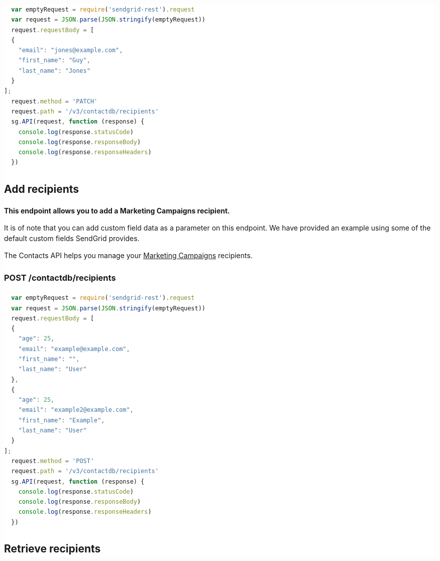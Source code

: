 ```javascript
  var emptyRequest = require('sendgrid-rest').request
  var request = JSON.parse(JSON.stringify(emptyRequest))
  request.requestBody = [
  {
    "email": "jones@example.com",
    "first_name": "Guy",
    "last_name": "Jones"
  }
];
  request.method = 'PATCH'
  request.path = '/v3/contactdb/recipients'
  sg.API(request, function (response) {
    console.log(response.statusCode)
    console.log(response.responseBody)
    console.log(response.responseHeaders)
  })
  ```
## Add recipients

**This endpoint allows you to add a Marketing Campaigns recipient.**

It is of note that you can add custom field data as a parameter on this endpoint. We have provided an example using some of the default custom fields SendGrid provides.

The Contacts API helps you manage your [Marketing Campaigns](https://sendgrid.com/docs/User_Guide/Marketing_Campaigns/index.html) recipients.

### POST /contactdb/recipients

```javascript
  var emptyRequest = require('sendgrid-rest').request
  var request = JSON.parse(JSON.stringify(emptyRequest))
  request.requestBody = [
  {
    "age": 25,
    "email": "example@example.com",
    "first_name": "",
    "last_name": "User"
  },
  {
    "age": 25,
    "email": "example2@example.com",
    "first_name": "Example",
    "last_name": "User"
  }
];
  request.method = 'POST'
  request.path = '/v3/contactdb/recipients'
  sg.API(request, function (response) {
    console.log(response.statusCode)
    console.log(response.responseBody)
    console.log(response.responseHeaders)
  })
  ```
## Retrieve recipients
